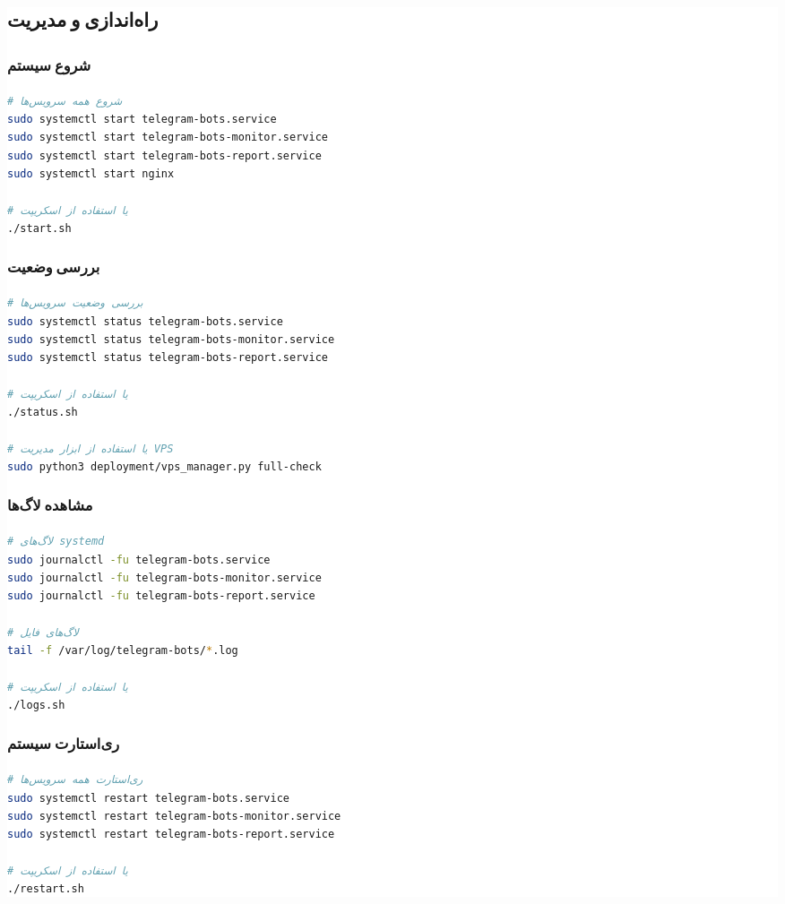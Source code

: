 ## راه‌اندازی و مدیریت

### شروع سیستم

```bash
# شروع همه سرویس‌ها
sudo systemctl start telegram-bots.service
sudo systemctl start telegram-bots-monitor.service
sudo systemctl start telegram-bots-report.service
sudo systemctl start nginx

# یا استفاده از اسکریپت
./start.sh
```

### بررسی وضعیت

```bash
# بررسی وضعیت سرویس‌ها
sudo systemctl status telegram-bots.service
sudo systemctl status telegram-bots-monitor.service
sudo systemctl status telegram-bots-report.service

# یا استفاده از اسکریپت
./status.sh

# یا استفاده از ابزار مدیریت VPS
sudo python3 deployment/vps_manager.py full-check
```

### مشاهده لاگ‌ها

```bash
# لاگ‌های systemd
sudo journalctl -fu telegram-bots.service
sudo journalctl -fu telegram-bots-monitor.service
sudo journalctl -fu telegram-bots-report.service

# لاگ‌های فایل
tail -f /var/log/telegram-bots/*.log

# یا استفاده از اسکریپت
./logs.sh
```

### ری‌استارت سیستم

```bash
# ری‌استارت همه سرویس‌ها
sudo systemctl restart telegram-bots.service
sudo systemctl restart telegram-bots-monitor.service
sudo systemctl restart telegram-bots-report.service

# یا استفاده از اسکریپت
./restart.sh
```
